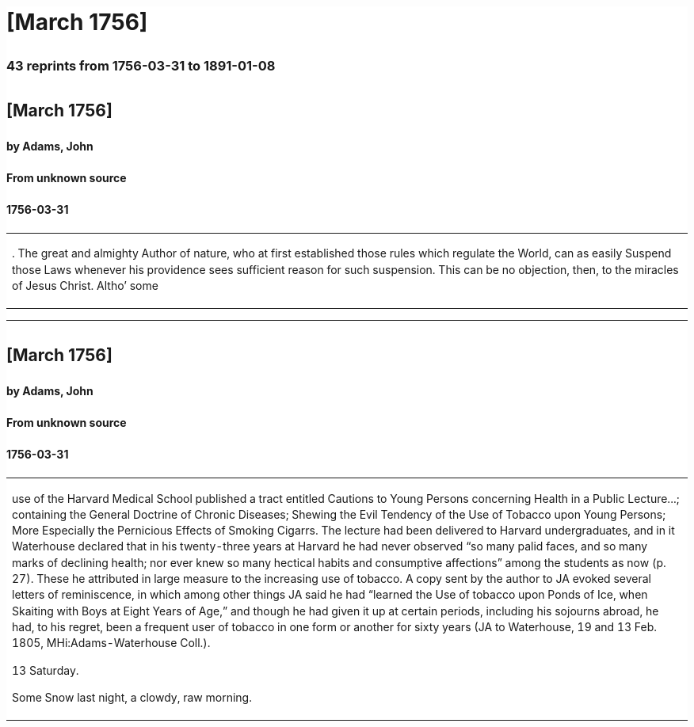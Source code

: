 
# [March 1756]

### 43 reprints from 1756-03-31 to 1891-01-08

## [March 1756]

#### by Adams, John

#### From unknown source

#### 1756-03-31

<table style="width: 100%;"><tr><td style="width: 50%">

. The great and almighty Author of nature, who at first established those rules which regulate the World, can as easily Suspend those Laws whenever his providence sees sufficient reason for such suspension. This can be no objection, then, to the miracles of Jesus Christ. Altho’ some
</td></tr></table>

---

## [March 1756]

#### by Adams, John

#### From unknown source

#### 1756-03-31

<table style="width: 100%;"><tr><td style="width: 50%">

use of the Harvard Medical School published a tract entitled Cautions to Young Persons concerning Health in a Public Lecture...; containing the General Doctrine of Chronic Diseases; Shewing the Evil Tendency of the Use of Tobacco upon Young Persons; More Especially the Pernicious Effects of Smoking Cigarrs. The lecture had been delivered to Harvard undergraduates, and in it Waterhouse declared that in his twenty-three years at Harvard he had never observed “so many palid faces, and so many marks of declining health; nor ever knew so many hectical habits and consumptive affections” among the students as now (p. 27). These he attributed in large measure to the increasing use of tobacco. A copy sent by the author to JA evoked several letters of reminiscence, in which among other things JA said he had “learned the Use of tobacco upon Ponds of Ice, when Skaiting with Boys at Eight Years of Age,” and though he had given it up at certain periods, including his sojourns abroad, he had, to his regret, been a frequent user of tobacco in one form or another for sixty years (JA to Waterhouse, 19 and 13 Feb. 1805, MHi:Adams-Waterhouse Coll.).  
  
  
  
  
  
  
13 Saturday.  
  
  
Some Snow last night, a clowdy, raw morning.  
  